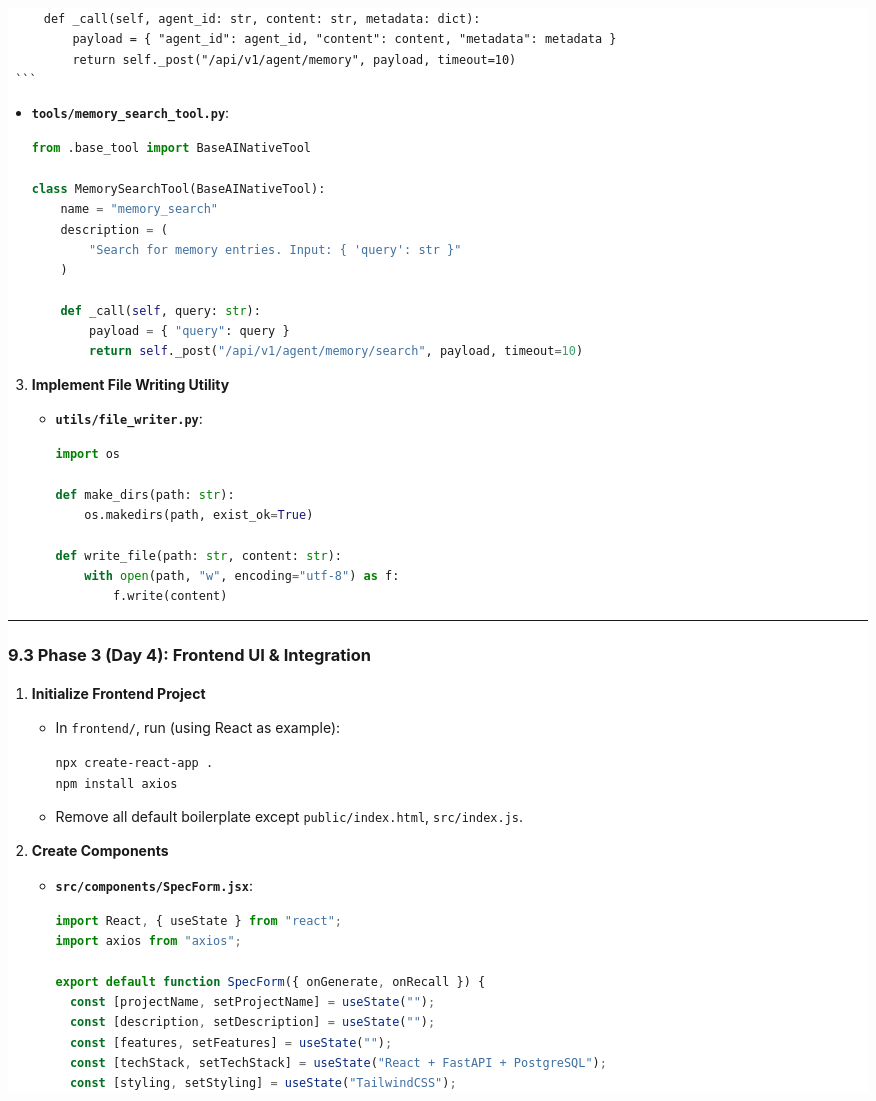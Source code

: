          def _call(self, agent_id: str, content: str, metadata: dict):
             payload = { "agent_id": agent_id, "content": content, "metadata": metadata }
             return self._post("/api/v1/agent/memory", payload, timeout=10)
     ```
   * **`tools/memory_search_tool.py`**:

     ```python
     from .base_tool import BaseAINativeTool

     class MemorySearchTool(BaseAINativeTool):
         name = "memory_search"
         description = (
             "Search for memory entries. Input: { 'query': str }"
         )

         def _call(self, query: str):
             payload = { "query": query }
             return self._post("/api/v1/agent/memory/search", payload, timeout=10)
     ```

3. **Implement File Writing Utility**

   * **`utils/file_writer.py`**:

     ```python
     import os

     def make_dirs(path: str):
         os.makedirs(path, exist_ok=True)

     def write_file(path: str, content: str):
         with open(path, "w", encoding="utf-8") as f:
             f.write(content)
     ```

---

### 9.3 Phase 3 (Day 4): Frontend UI & Integration

1. **Initialize Frontend Project**

   * In `frontend/`, run (using React as example):

     ```bash
     npx create-react-app .
     npm install axios
     ```
   * Remove all default boilerplate except `public/index.html`, `src/index.js`.

2. **Create Components**

   * **`src/components/SpecForm.jsx`**:

     ```jsx
     import React, { useState } from "react";
     import axios from "axios";

     export default function SpecForm({ onGenerate, onRecall }) {
       const [projectName, setProjectName] = useState("");
       const [description, setDescription] = useState("");
       const [features, setFeatures] = useState("");
       const [techStack, setTechStack] = useState("React + FastAPI + PostgreSQL");
       const [styling, setStyling] = useState("TailwindCSS");
